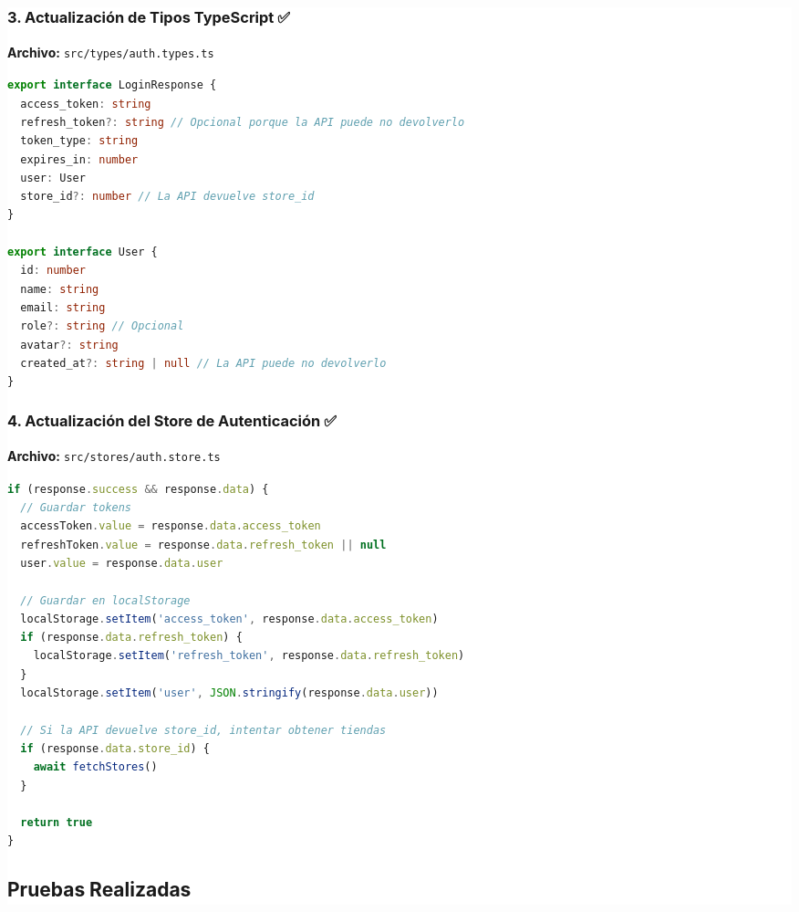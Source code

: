 ### 3. Actualización de Tipos TypeScript ✅

**Archivo:** `src/types/auth.types.ts`

```typescript
export interface LoginResponse {
  access_token: string
  refresh_token?: string // Opcional porque la API puede no devolverlo
  token_type: string
  expires_in: number
  user: User
  store_id?: number // La API devuelve store_id
}

export interface User {
  id: number
  name: string
  email: string
  role?: string // Opcional
  avatar?: string
  created_at?: string | null // La API puede no devolverlo
}
```

### 4. Actualización del Store de Autenticación ✅

**Archivo:** `src/stores/auth.store.ts`

```typescript
if (response.success && response.data) {
  // Guardar tokens
  accessToken.value = response.data.access_token
  refreshToken.value = response.data.refresh_token || null
  user.value = response.data.user

  // Guardar en localStorage
  localStorage.setItem('access_token', response.data.access_token)
  if (response.data.refresh_token) {
    localStorage.setItem('refresh_token', response.data.refresh_token)
  }
  localStorage.setItem('user', JSON.stringify(response.data.user))

  // Si la API devuelve store_id, intentar obtener tiendas
  if (response.data.store_id) {
    await fetchStores()
  }

  return true
}
```

## Pruebas Realizadas
